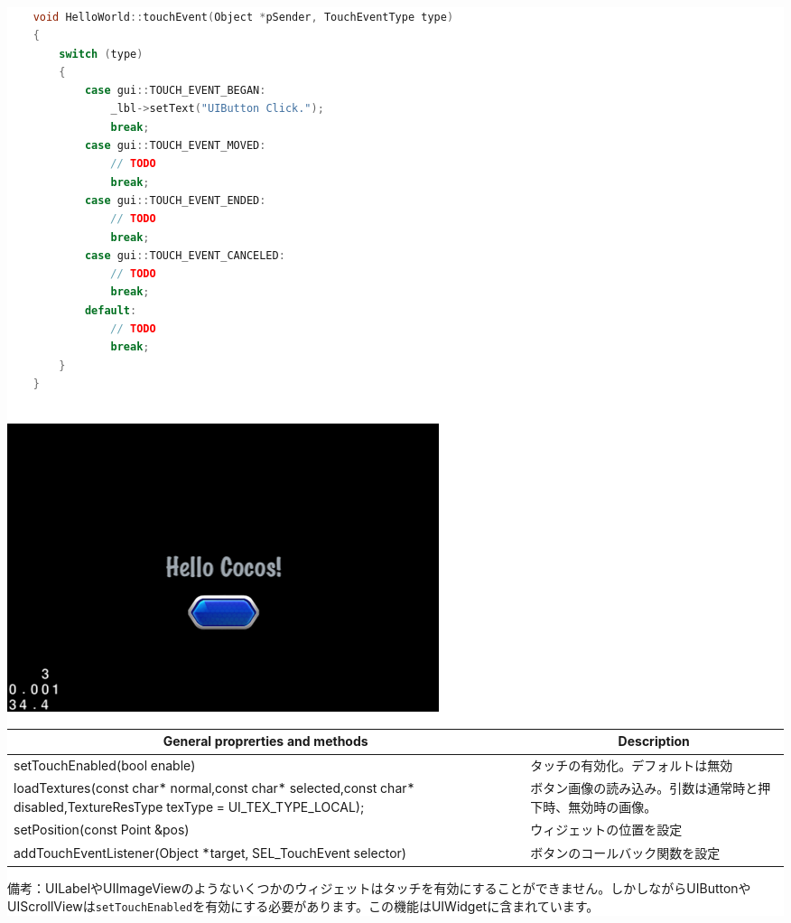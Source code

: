 ``` c++
    void HelloWorld::touchEvent(Object *pSender, TouchEventType type)
    {
        switch (type)
        {
            case gui::TOUCH_EVENT_BEGAN:
                _lbl->setText("UIButton Click.");
                break;
            case gui::TOUCH_EVENT_MOVED:
                // TODO
                break;
            case gui::TOUCH_EVENT_ENDED:
                // TODO
                break;
            case gui::TOUCH_EVENT_CANCELED:
                // TODO
                break;
            default:
                // TODO
                break;
        }
    }
    
```

![uibutton](res/uibutton.png)

General proprerties and methods             | Description
--------------------------------------------|-------------------------
setTouchEnabled(bool enable)                | タッチの有効化。デフォルトは無効
loadTextures(const char* normal,const char* selected,const char* disabled,TextureResType texType = UI_TEX_TYPE_LOCAL); | ボタン画像の読み込み。引数は通常時と押下時、無効時の画像。
setPosition(const Point &pos)       | ウィジェットの位置を設定
addTouchEventListener(Object *target, SEL_TouchEvent selector)  | ボタンのコールバック関数を設定

備考：UILabelやUIImageViewのようないくつかのウィジェットはタッチを有効にすることができません。しかしながらUIButtonやUIScrollViewは`setTouchEnabled`を有効にする必要があります。この機能はUIWidgetに含まれています。
